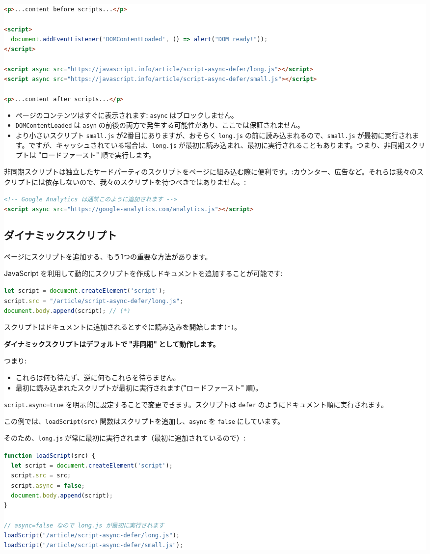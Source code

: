 ```html run height=100
<p>...content before scripts...</p>

<script>
  document.addEventListener('DOMContentLoaded', () => alert("DOM ready!"));
</script>

<script async src="https://javascript.info/article/script-async-defer/long.js"></script>
<script async src="https://javascript.info/article/script-async-defer/small.js"></script>

<p>...content after scripts...</p>
```

- ページのコンテンツはすぐに表示されます: `async` はブロックしません。
- `DOMContentLoaded` は `asyn` の前後の両方で発生する可能性があり、ここでは保証されません。
- より小さいスクリプト `small.js` が2番目にありますが、おそらく `long.js` の前に読み込まれるので、`small.js` が最初に実行されます。ですが、キャッシュされている場合は、`long.js` が最初に読み込まれ、最初に実行されることもあります。つまり、非同期スクリプトは "ロードファースト" 順で実行します。

非同期スクリプトは独立したサードパーティのスクリプトをページに組み込む際に便利です。:カウンター、広告など。それらは我々のスクリプトには依存しないので、我々のスクリプトを待つべきではありません。:

```html
<!-- Google Analytics は通常このように追加されます -->
<script async src="https://google-analytics.com/analytics.js"></script>
```

## ダイナミックスクリプト

ページにスクリプトを追加する、もう1つの重要な方法があります。 

JavaScript を利用して動的にスクリプトを作成しドキュメントを追加することが可能です:

```js run
let script = document.createElement('script');
script.src = "/article/script-async-defer/long.js";
document.body.append(script); // (*)
```

スクリプトはドキュメントに追加されるとすぐに読み込みを開始します`(*)`。

**ダイナミックスクリプトはデフォルトで "非同期" として動作します。**

つまり:
- これらは何も待たず、逆に何もこれらを待ちません。
- 最初に読み込まれたスクリプトが最初に実行されます("ロードファースト" 順)。


`script.async=true` を明示的に設定することで変更できます。スクリプトは `defer` のようにドキュメント順に実行されます。

この例では、`loadScript(src)` 関数はスクリプトを追加し、`async` を `false` にしています。

そのため、`long.js` が常に最初に実行されます（最初に追加されているので）:

```js run
function loadScript(src) {
  let script = document.createElement('script');
  script.src = src;
  script.async = false;
  document.body.append(script);
}

// async=false なので long.js が最初に実行されます
loadScript("/article/script-async-defer/long.js");
loadScript("/article/script-async-defer/small.js");
```
